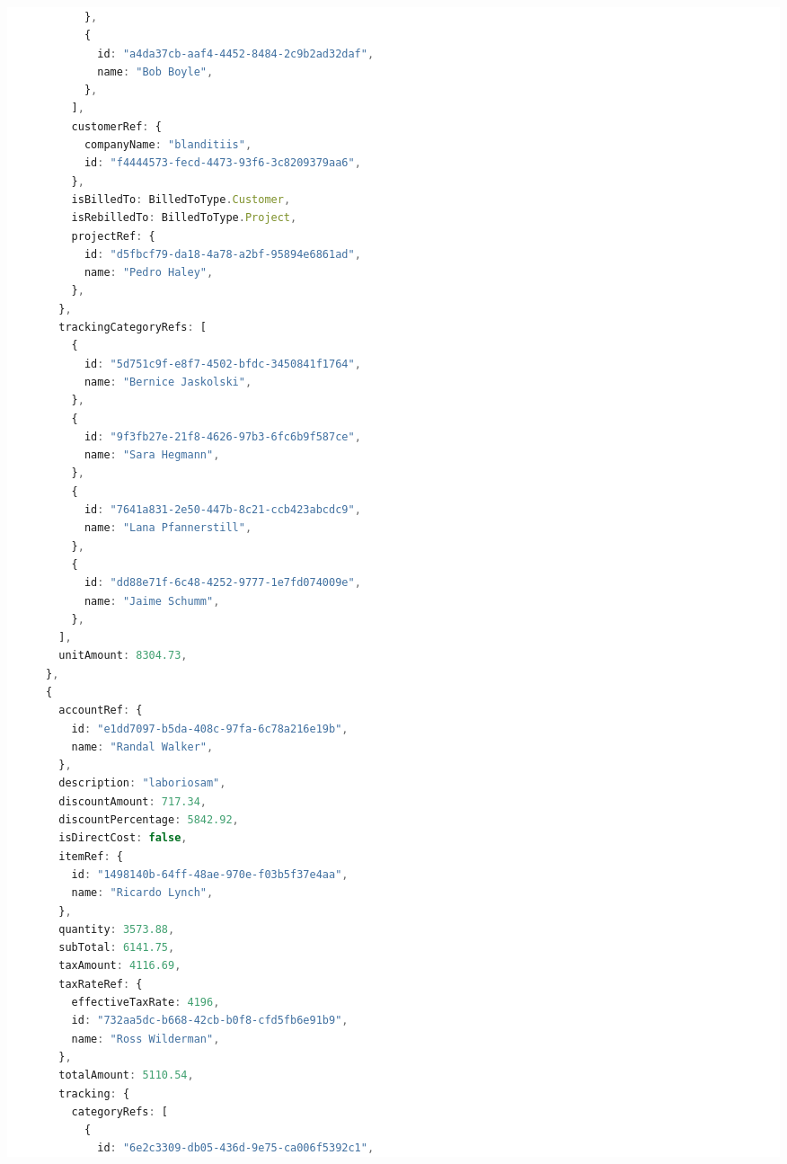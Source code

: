 ```typescript
            },
            {
              id: "a4da37cb-aaf4-4452-8484-2c9b2ad32daf",
              name: "Bob Boyle",
            },
          ],
          customerRef: {
            companyName: "blanditiis",
            id: "f4444573-fecd-4473-93f6-3c8209379aa6",
          },
          isBilledTo: BilledToType.Customer,
          isRebilledTo: BilledToType.Project,
          projectRef: {
            id: "d5fbcf79-da18-4a78-a2bf-95894e6861ad",
            name: "Pedro Haley",
          },
        },
        trackingCategoryRefs: [
          {
            id: "5d751c9f-e8f7-4502-bfdc-3450841f1764",
            name: "Bernice Jaskolski",
          },
          {
            id: "9f3fb27e-21f8-4626-97b3-6fc6b9f587ce",
            name: "Sara Hegmann",
          },
          {
            id: "7641a831-2e50-447b-8c21-ccb423abcdc9",
            name: "Lana Pfannerstill",
          },
          {
            id: "dd88e71f-6c48-4252-9777-1e7fd074009e",
            name: "Jaime Schumm",
          },
        ],
        unitAmount: 8304.73,
      },
      {
        accountRef: {
          id: "e1dd7097-b5da-408c-97fa-6c78a216e19b",
          name: "Randal Walker",
        },
        description: "laboriosam",
        discountAmount: 717.34,
        discountPercentage: 5842.92,
        isDirectCost: false,
        itemRef: {
          id: "1498140b-64ff-48ae-970e-f03b5f37e4aa",
          name: "Ricardo Lynch",
        },
        quantity: 3573.88,
        subTotal: 6141.75,
        taxAmount: 4116.69,
        taxRateRef: {
          effectiveTaxRate: 4196,
          id: "732aa5dc-b668-42cb-b0f8-cfd5fb6e91b9",
          name: "Ross Wilderman",
        },
        totalAmount: 5110.54,
        tracking: {
          categoryRefs: [
            {
              id: "6e2c3309-db05-436d-9e75-ca006f5392c1",
```